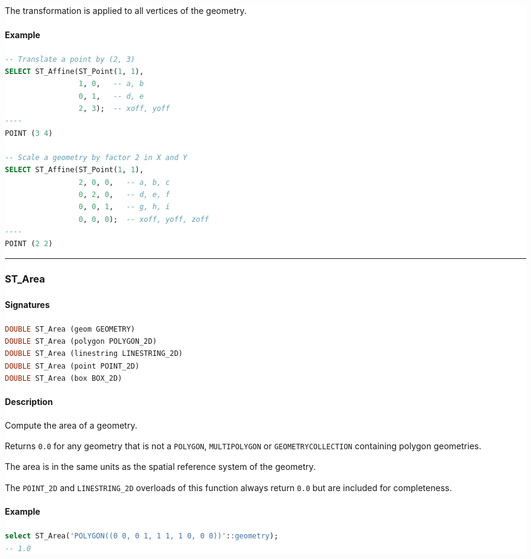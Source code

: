 The transformation is applied to all vertices of the geometry.

#### Example

```sql
-- Translate a point by (2, 3)
SELECT ST_Affine(ST_Point(1, 1),
                 1, 0,   -- a, b
                 0, 1,   -- d, e
                 2, 3);  -- xoff, yoff
----
POINT (3 4)

-- Scale a geometry by factor 2 in X and Y
SELECT ST_Affine(ST_Point(1, 1),
                 2, 0, 0,   -- a, b, c
                 0, 2, 0,   -- d, e, f
                 0, 0, 1,   -- g, h, i
                 0, 0, 0);  -- xoff, yoff, zoff
----
POINT (2 2)
```

----

### ST_Area


#### Signatures

```sql
DOUBLE ST_Area (geom GEOMETRY)
DOUBLE ST_Area (polygon POLYGON_2D)
DOUBLE ST_Area (linestring LINESTRING_2D)
DOUBLE ST_Area (point POINT_2D)
DOUBLE ST_Area (box BOX_2D)
```

#### Description

Compute the area of a geometry.

Returns `0.0` for any geometry that is not a `POLYGON`, `MULTIPOLYGON` or `GEOMETRYCOLLECTION` containing polygon
geometries.

The area is in the same units as the spatial reference system of the geometry.

The `POINT_2D` and `LINESTRING_2D` overloads of this function always return `0.0` but are included for completeness.

#### Example

```sql
select ST_Area('POLYGON((0 0, 0 1, 1 1, 1 0, 0 0))'::geometry);
-- 1.0
```
